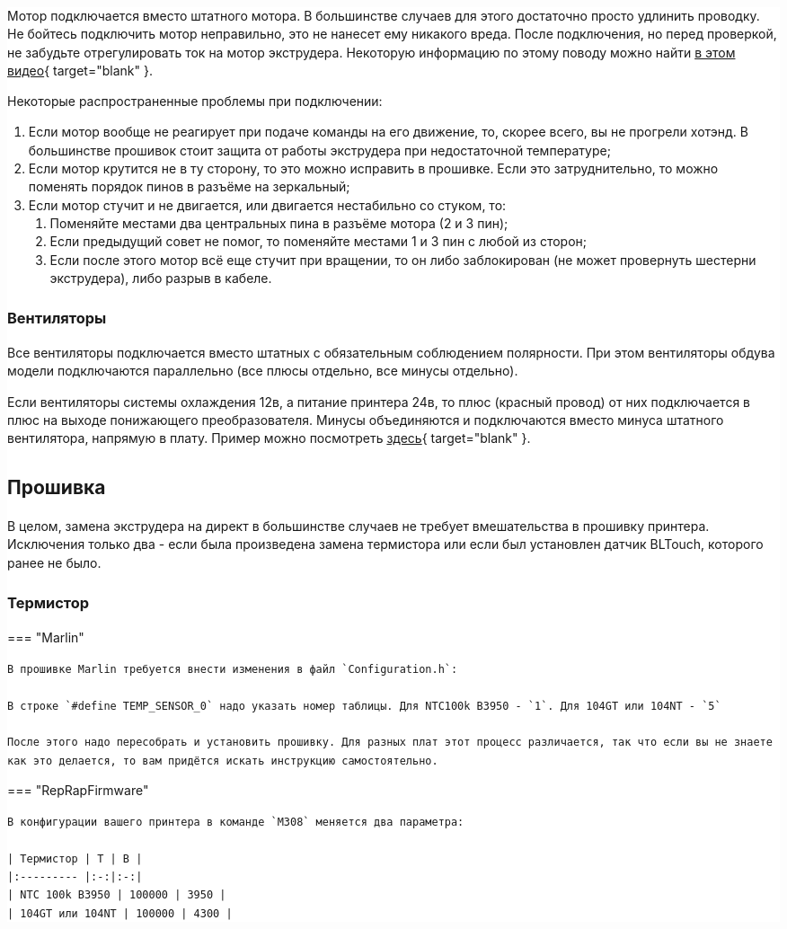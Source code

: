 Мотор подключается вместо штатного мотора. В большинстве случаев для этого достаточно просто удлинить проводку. Не бойтесь подключить мотор неправильно, это не нанесет ему никакого вреда. После подключения, но перед проверкой, не забудьте отрегулировать ток на мотор экструдера. Некоторую информацию по этому поводу можно найти [в этом видео](https://www.youtube.com/watch?v=MQE7OZ34_eE){ target="blank" }.

Некоторые распространенные проблемы при подключении:

1. Если мотор вообще не реагирует при подаче команды на его движение, то, скорее всего, вы не прогрели хотэнд. В большинстве прошивок стоит защита от работы экструдера при недостаточной температуре;
2. Если мотор крутится не в ту сторону, то это можно исправить в прошивке. Если это затруднительно, то можно поменять порядок пинов в разъёме на зеркальный;
3. Если мотор стучит и не двигается, или двигается нестабильно со стуком, то:
      1. Поменяйте местами два центральных пина в разъёме мотора (2 и 3 пин);
      2. Если предыдущий совет не помог, то поменяйте местами 1 и 3 пин с любой из сторон;
      3. Если после этого мотор всё еще стучит при вращении, то он либо заблокирован (не может провернуть шестерни экструдера), либо разрыв в кабеле.


### Вентиляторы

Все вентиляторы подключается вместо штатных с обязательным соблюдением полярности. При этом вентиляторы обдува модели подключаются параллельно (все плюсы отдельно, все минусы отдельно).

Если вентиляторы системы охлаждения 12в, а питание принтера 24в, то плюс (красный провод) от них подключается в плюс на выходе понижающего преобразователя. Минусы объединяются и подключаются вместо минуса штатного вентилятора, напрямую в плату. Пример можно посмотреть [здесь](https://youtu.be/Ozurs525QfU?t=1050){ target="blank" }.

## Прошивка

В целом, замена экструдера на директ в большинстве случаев не требует вмешательства в прошивку принтера. Исключения только два - если была произведена замена термистора или если был установлен датчик BLTouch, которого ранее не было.

### Термистор

=== "Marlin"

    В прошивке Marlin требуется внести изменения в файл `Configuration.h`:

    В строке `#define TEMP_SENSOR_0` надо указать номер таблицы. Для NTC100k B3950 - `1`. Для 104GT или 104NT - `5`

    После этого надо пересобрать и установить прошивку. Для разных плат этот процесс различается, так что если вы не знаете как это делается, то вам придётся искать инструкцию самостоятельно.

=== "RepRapFirmware"

    В конфигурации вашего принтера в команде `M308` меняется два параметра:

    | Термистор | T | B |
    |:--------- |:-:|:-:|
    | NTC 100k B3950 | 100000 | 3950 |
    | 104GT или 104NT | 100000 | 4300 |
